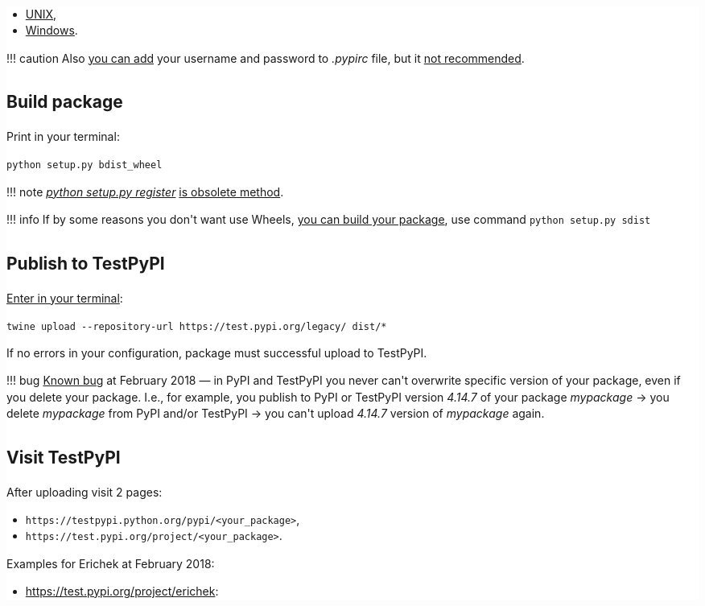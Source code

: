+ [UNIX](https://askubuntu.com/a/58828/582218),
+ [Windows](https://superuser.com/a/79614/572069).

!!! caution
	Also [you can add](http://peterdowns.com/posts/first-time-with-pypi.html) your username and password to *.pypirc* file, but it [not recommended](https://packaging.python.org/tutorials/distributing-packages/#create-an-account).

<a id="Build-package"></a>
## Build package

Print in your terminal:

```shell
python setup.py bdist_wheel
```

!!! note
	[*python setup.py register*](http://peterdowns.com/posts/first-time-with-pypi.html) [is obsolete method](https://packaging.python.org/tutorials/distributing-packages/#uploading-your-project-to-pypi).

!!! info
	If by some reasons you don't want use Wheels, [you can build your package](https://packaging.python.org/tutorials/distributing-packages/#source-distributions), use command `python setup.py sdist`

<a id="Publish-to-TestPyPI"></a>
## Publish to TestPyPI

[Enter in your terminal](https://packaging.python.org/guides/using-testpypi/#using-testpypi-with-twine):

```shell
twine upload --repository-url https://test.pypi.org/legacy/ dist/*
```

If no errors in your configuration, package must successful upload to TestPyPI.

!!! bug
	[Known bug](https://github.com/pypa/packaging-problems/issues/74) at February 2018 — in PyPI and TestPyPI you never can't overwrite specific version of your package, even if you delete your package. I.e., for example, you publish to PyPI or TestPyPI version *4.14.7* of your package *mypackage* → you delete *mypackage* from PyPI and/or TestPyPI → you can't upload *4.14.7* version of *mypackage* again.

<a id="Visit-TestPyPI"></a>
## Visit TestPyPI

After uploading visit 2 pages:

+ `https://testpypi.python.org/pypi/<your_package>`,
+ `https://test.pypi.org/project/<your_package>`.

Examples for Erichek at February 2018:

+ <https://test.pypi.org/project/erichek>:
